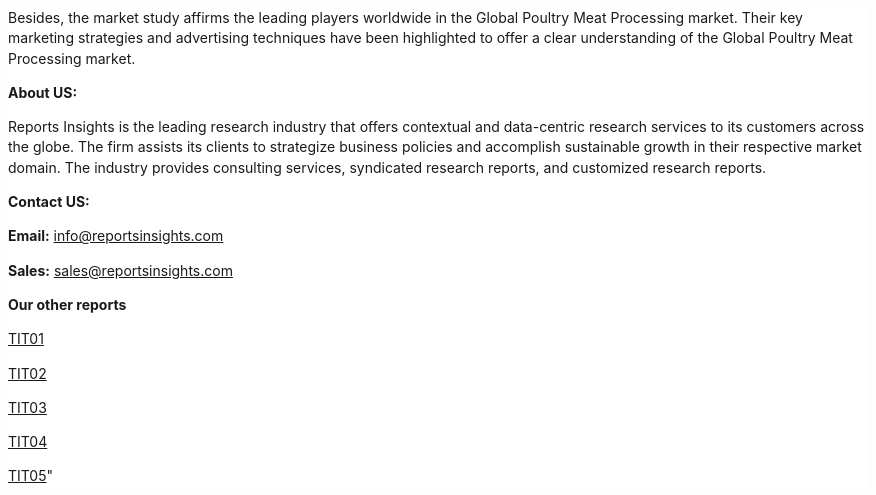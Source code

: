 Besides, the market study affirms the leading players worldwide in the Global Poultry Meat Processing market. Their key marketing strategies and advertising techniques have been highlighted to offer a clear understanding of the Global Poultry Meat Processing market.

<strong><strong>About US</strong>:</strong>

Reports Insights is the leading research industry that offers contextual and data-centric research services to its customers across the globe. The firm assists its clients to strategize business policies and accomplish sustainable growth in their respective market domain. The industry provides consulting services, syndicated research reports, and customized research reports.

<strong>Contact US:</strong>

<p class=><b>Email:</b> <a href=mailto:info@reportsinsights.com>info@reportsinsights.com</a></p>
<p class=><b>Sales:</b> <a href=mailto:sales@reportsinsights.com>sales@reportsinsights.com</a></p>

<strong>Our other reports</strong>

<a href=LIN01>TIT01</a>

<a href=LIN02>TIT02</a>

<a href=LIN03>TIT03</a>

<a href=LIN04>TIT04</a>

<a href=LIN05>TIT05</a>"
